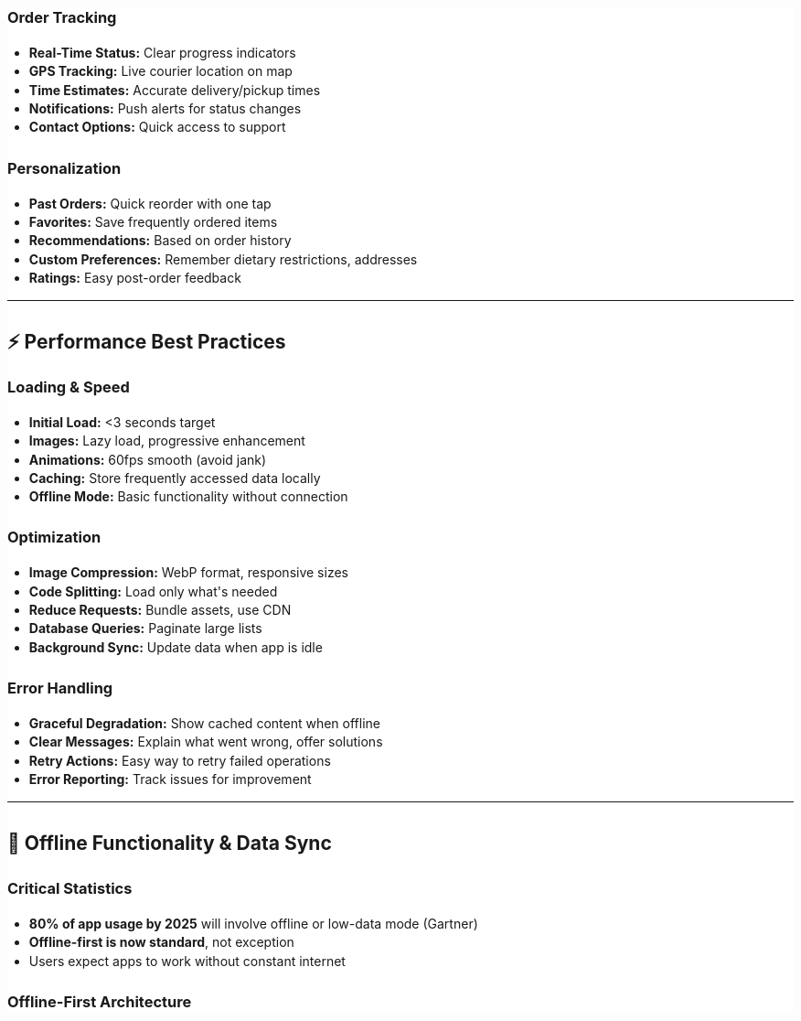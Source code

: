 ### Order Tracking
- **Real-Time Status:** Clear progress indicators
- **GPS Tracking:** Live courier location on map
- **Time Estimates:** Accurate delivery/pickup times
- **Notifications:** Push alerts for status changes
- **Contact Options:** Quick access to support

### Personalization
- **Past Orders:** Quick reorder with one tap
- **Favorites:** Save frequently ordered items
- **Recommendations:** Based on order history
- **Custom Preferences:** Remember dietary restrictions, addresses
- **Ratings:** Easy post-order feedback

---

## ⚡ Performance Best Practices

### Loading & Speed
- **Initial Load:** <3 seconds target
- **Images:** Lazy load, progressive enhancement
- **Animations:** 60fps smooth (avoid jank)
- **Caching:** Store frequently accessed data locally
- **Offline Mode:** Basic functionality without connection

### Optimization
- **Image Compression:** WebP format, responsive sizes
- **Code Splitting:** Load only what's needed
- **Reduce Requests:** Bundle assets, use CDN
- **Database Queries:** Paginate large lists
- **Background Sync:** Update data when app is idle

### Error Handling
- **Graceful Degradation:** Show cached content when offline
- **Clear Messages:** Explain what went wrong, offer solutions
- **Retry Actions:** Easy way to retry failed operations
- **Error Reporting:** Track issues for improvement

---

## 📡 Offline Functionality & Data Sync

### Critical Statistics
- **80% of app usage by 2025** will involve offline or low-data mode (Gartner)
- **Offline-first is now standard**, not exception
- Users expect apps to work without constant internet

### Offline-First Architecture
